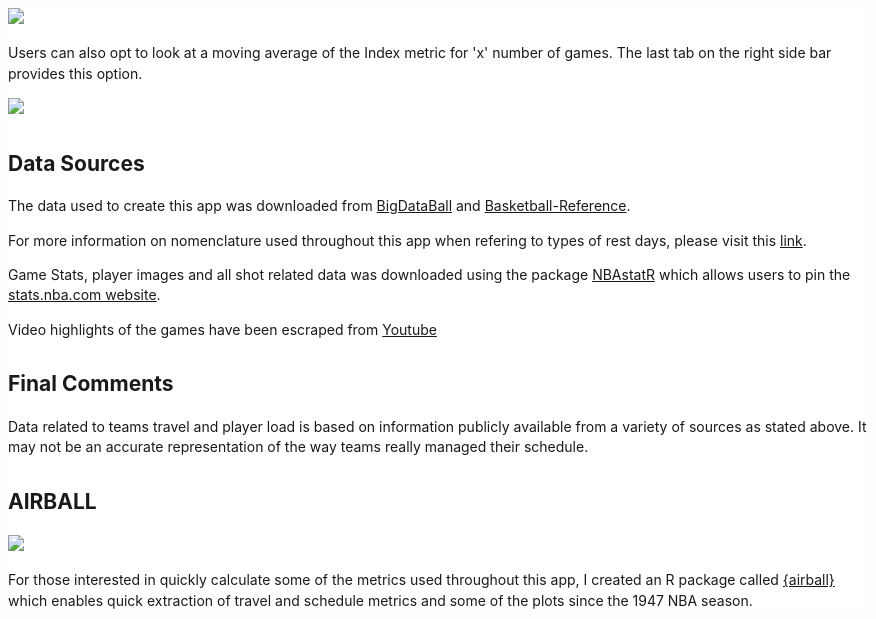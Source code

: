 ![](https://www.dropbox.com/s/mt8hpdwk1s224fj/rightbar.png?raw=1)

Users can also opt to look at a moving average of the Index metric for 'x' number of games. The last tab on the right side bar provides this option.

![](https://www.dropbox.com/s/s4v7y7i3a3jd28d/knob.png?raw=1)  


## Data Sources
The data used to create this app was downloaded from [BigDataBall](https://www.bigdataball.com/) and [Basketball-Reference](https://www.basketball-reference.com/). 

For more information on nomenclature used throughout this app when refering to types of rest days, please visit this [link](https://www.nbastuffer.com/2019-2020-nba-rest-days-stats/).

Game Stats, player images and all shot related data was downloaded using the package [NBAstatR](https://github.com/abresler/nbastatR) which allows users to pin the [stats.nba.com website](https://stats.nba.com/).

Video highlights of the games have been escraped from [Youtube](www.youtube.com)

## Final Comments
Data related to teams travel and player load is based on information publicly available from a variety of sources as stated above. It may not be an accurate representation of the way teams really managed their schedule.

## AIRBALL
<img src="https://raw.githubusercontent.com/josedv82/airball/master/man/images/airballlogo.PNG" align="lef" width="150" />

For those interested in quickly calculate some of the metrics used throughout this app, I created an R package called [{airball}](https://github.com/josedv82/airball) which enables quick extraction of travel and schedule metrics and some of the plots since the 1947 NBA season. 
